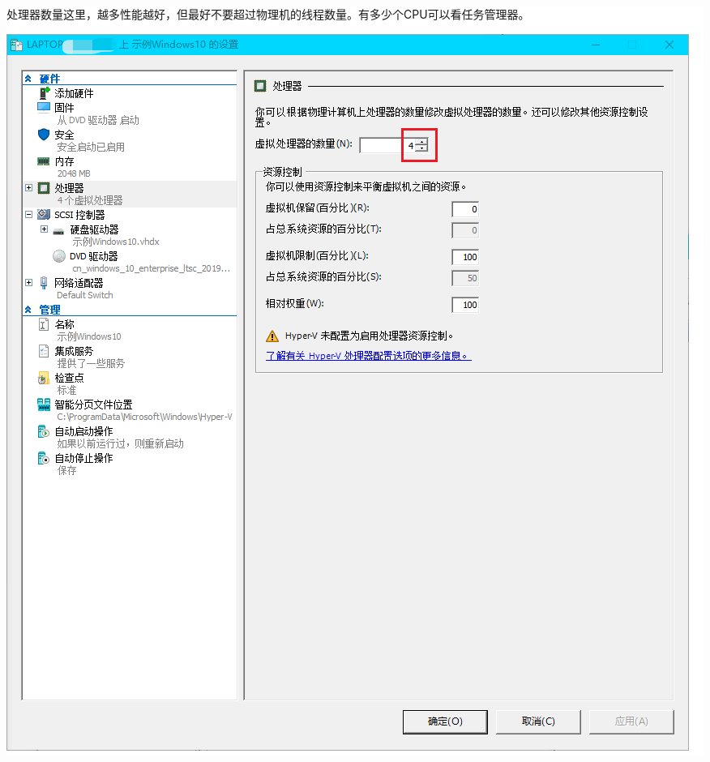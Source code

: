 处理器数量这里，越多性能越好，但最好不要超过物理机的线程数量。有多少个CPU可以看任务管理器。

![image-20241013193614644](最简单的创建虚拟磁盘系统的方法.assets/image-20241013193614644.png)
